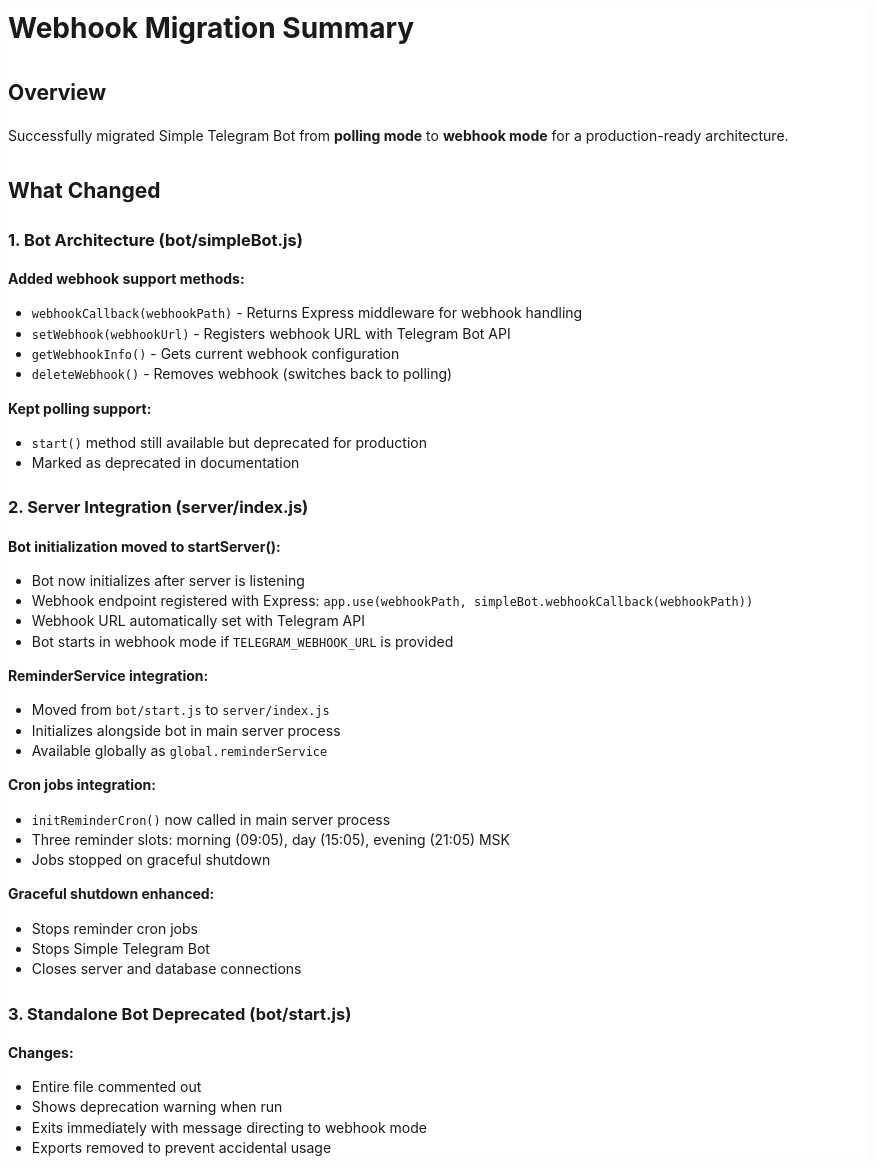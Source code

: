 # Webhook Migration Summary

## Overview

Successfully migrated Simple Telegram Bot from **polling mode** to **webhook mode** for a production-ready architecture.

## What Changed

### 1. Bot Architecture (bot/simpleBot.js)
**Added webhook support methods:**
- `webhookCallback(webhookPath)` - Returns Express middleware for webhook handling
- `setWebhook(webhookUrl)` - Registers webhook URL with Telegram Bot API
- `getWebhookInfo()` - Gets current webhook configuration
- `deleteWebhook()` - Removes webhook (switches back to polling)

**Kept polling support:**
- `start()` method still available but deprecated for production
- Marked as deprecated in documentation

### 2. Server Integration (server/index.js)
**Bot initialization moved to startServer():**
- Bot now initializes after server is listening
- Webhook endpoint registered with Express: `app.use(webhookPath, simpleBot.webhookCallback(webhookPath))`
- Webhook URL automatically set with Telegram API
- Bot starts in webhook mode if `TELEGRAM_WEBHOOK_URL` is provided

**ReminderService integration:**
- Moved from `bot/start.js` to `server/index.js`
- Initializes alongside bot in main server process
- Available globally as `global.reminderService`

**Cron jobs integration:**
- `initReminderCron()` now called in main server process
- Three reminder slots: morning (09:05), day (15:05), evening (21:05) MSK
- Jobs stopped on graceful shutdown

**Graceful shutdown enhanced:**
- Stops reminder cron jobs
- Stops Simple Telegram Bot
- Closes server and database connections

### 3. Standalone Bot Deprecated (bot/start.js)
**Changes:**
- Entire file commented out
- Shows deprecation warning when run
- Exits immediately with message directing to webhook mode
- Exports removed to prevent accidental usage
